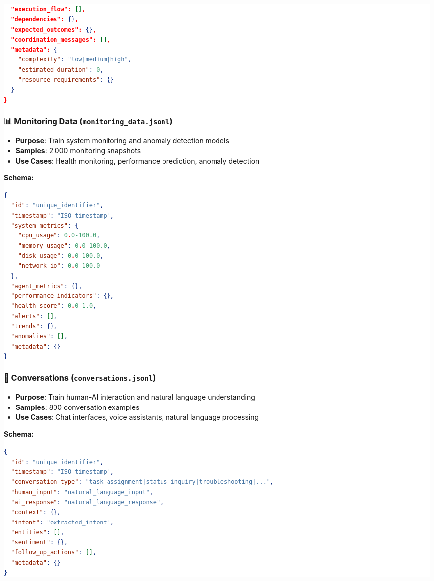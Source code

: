 ```json
  "execution_flow": [],
  "dependencies": {},
  "expected_outcomes": {},
  "coordination_messages": [],
  "metadata": {
    "complexity": "low|medium|high",
    "estimated_duration": 0,
    "resource_requirements": {}
  }
}
```

### 📊 Monitoring Data (`monitoring_data.jsonl`)
- **Purpose**: Train system monitoring and anomaly detection models
- **Samples**: 2,000 monitoring snapshots
- **Use Cases**: Health monitoring, performance prediction, anomaly detection

**Schema:**
```json
{
  "id": "unique_identifier",
  "timestamp": "ISO_timestamp",
  "system_metrics": {
    "cpu_usage": 0.0-100.0,
    "memory_usage": 0.0-100.0,
    "disk_usage": 0.0-100.0,
    "network_io": 0.0-100.0
  },
  "agent_metrics": {},
  "performance_indicators": {},
  "health_score": 0.0-1.0,
  "alerts": [],
  "trends": {},
  "anomalies": [],
  "metadata": {}
}
```

### 💬 Conversations (`conversations.jsonl`)
- **Purpose**: Train human-AI interaction and natural language understanding
- **Samples**: 800 conversation examples
- **Use Cases**: Chat interfaces, voice assistants, natural language processing

**Schema:**
```json
{
  "id": "unique_identifier",
  "timestamp": "ISO_timestamp",
  "conversation_type": "task_assignment|status_inquiry|troubleshooting|...",
  "human_input": "natural_language_input",
  "ai_response": "natural_language_response",
  "context": {},
  "intent": "extracted_intent",
  "entities": [],
  "sentiment": {},
  "follow_up_actions": [],
  "metadata": {}
}
```
